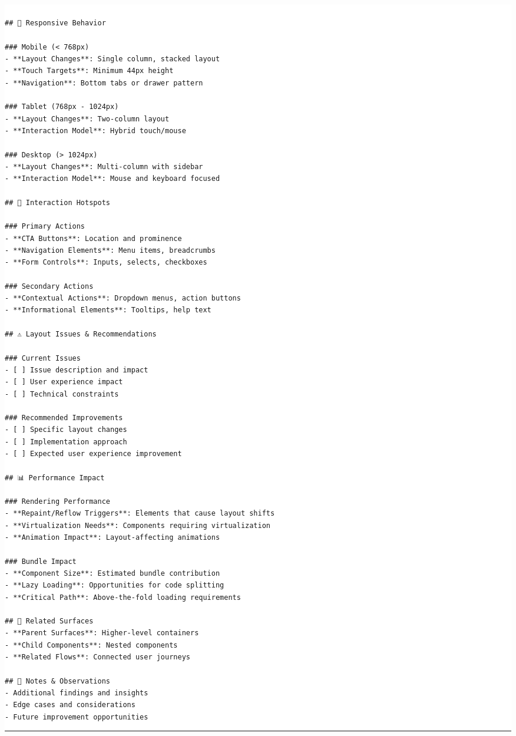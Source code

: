 ```

## 📱 Responsive Behavior

### Mobile (< 768px)
- **Layout Changes**: Single column, stacked layout
- **Touch Targets**: Minimum 44px height
- **Navigation**: Bottom tabs or drawer pattern

### Tablet (768px - 1024px)
- **Layout Changes**: Two-column layout
- **Interaction Model**: Hybrid touch/mouse

### Desktop (> 1024px)
- **Layout Changes**: Multi-column with sidebar
- **Interaction Model**: Mouse and keyboard focused

## 🎯 Interaction Hotspots

### Primary Actions
- **CTA Buttons**: Location and prominence
- **Navigation Elements**: Menu items, breadcrumbs
- **Form Controls**: Inputs, selects, checkboxes

### Secondary Actions
- **Contextual Actions**: Dropdown menus, action buttons
- **Informational Elements**: Tooltips, help text

## ⚠️ Layout Issues & Recommendations

### Current Issues
- [ ] Issue description and impact
- [ ] User experience impact
- [ ] Technical constraints

### Recommended Improvements
- [ ] Specific layout changes
- [ ] Implementation approach
- [ ] Expected user experience improvement

## 📊 Performance Impact

### Rendering Performance
- **Repaint/Reflow Triggers**: Elements that cause layout shifts
- **Virtualization Needs**: Components requiring virtualization
- **Animation Impact**: Layout-affecting animations

### Bundle Impact
- **Component Size**: Estimated bundle contribution
- **Lazy Loading**: Opportunities for code splitting
- **Critical Path**: Above-the-fold loading requirements

## 🔗 Related Surfaces
- **Parent Surfaces**: Higher-level containers
- **Child Components**: Nested components
- **Related Flows**: Connected user journeys

## 📝 Notes & Observations
- Additional findings and insights
- Edge cases and considerations
- Future improvement opportunities
```

---
